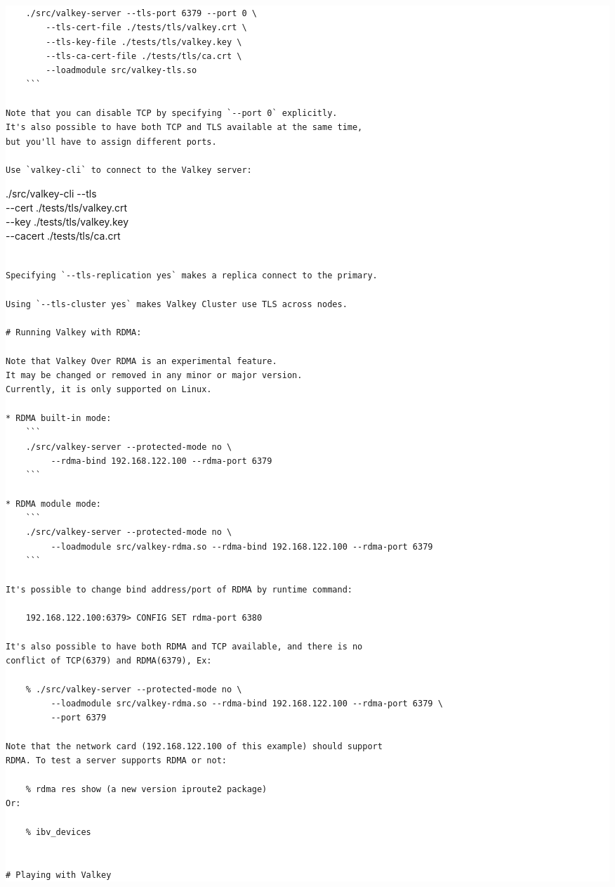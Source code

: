 ```
    ./src/valkey-server --tls-port 6379 --port 0 \
        --tls-cert-file ./tests/tls/valkey.crt \
        --tls-key-file ./tests/tls/valkey.key \
        --tls-ca-cert-file ./tests/tls/ca.crt \
        --loadmodule src/valkey-tls.so
    ```

Note that you can disable TCP by specifying `--port 0` explicitly.
It's also possible to have both TCP and TLS available at the same time,
but you'll have to assign different ports.

Use `valkey-cli` to connect to the Valkey server:
```
./src/valkey-cli --tls \
    --cert ./tests/tls/valkey.crt \
    --key ./tests/tls/valkey.key \
    --cacert ./tests/tls/ca.crt
```

Specifying `--tls-replication yes` makes a replica connect to the primary.

Using `--tls-cluster yes` makes Valkey Cluster use TLS across nodes.

# Running Valkey with RDMA:

Note that Valkey Over RDMA is an experimental feature.
It may be changed or removed in any minor or major version.
Currently, it is only supported on Linux.

* RDMA built-in mode:
    ```
    ./src/valkey-server --protected-mode no \
         --rdma-bind 192.168.122.100 --rdma-port 6379
    ```

* RDMA module mode:
    ```
    ./src/valkey-server --protected-mode no \
         --loadmodule src/valkey-rdma.so --rdma-bind 192.168.122.100 --rdma-port 6379
    ```

It's possible to change bind address/port of RDMA by runtime command:

    192.168.122.100:6379> CONFIG SET rdma-port 6380

It's also possible to have both RDMA and TCP available, and there is no
conflict of TCP(6379) and RDMA(6379), Ex:

    % ./src/valkey-server --protected-mode no \
         --loadmodule src/valkey-rdma.so --rdma-bind 192.168.122.100 --rdma-port 6379 \
         --port 6379

Note that the network card (192.168.122.100 of this example) should support
RDMA. To test a server supports RDMA or not:

    % rdma res show (a new version iproute2 package)
Or:

    % ibv_devices


# Playing with Valkey

```